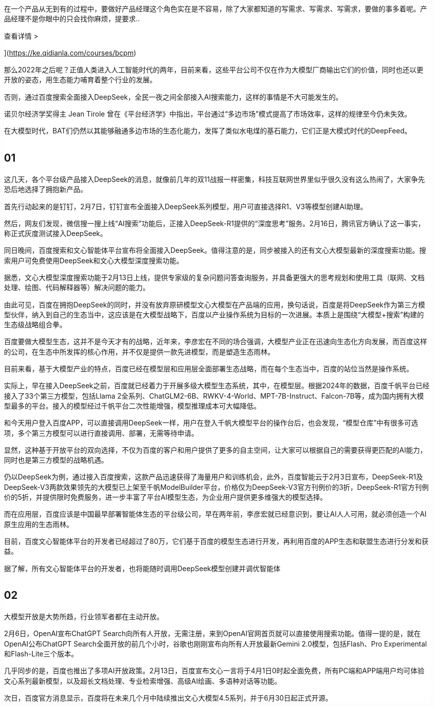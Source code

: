 在一个产品从无到有的过程中，要做好产品经理这个角色实在是不容易，除了大家都知道的写需求、写需求、写需求，要做的事多着呢。产品经理不是你眼中的只会找你麻烦，提要求..

查看详情 >

](https://ke.qidianla.com/courses/bcpm)

那么2022年之后呢？正值人类进入人工智能时代的两年，目前来看，这些平台公司不仅在作为大模型厂商输出它们的价值，同时也还以更开放的姿态，用生态能力哺育着整个行业的发展。

否则，通过百度搜索全面接入DeepSeek，全民一夜之间全部接入AI搜索能力，这样的事情是不大可能发生的。

诺贝尔经济学奖得主 Jean Tirole 曾在《平台经济学》中指出，平台通过“多边市场”模式提高了市场效率，这样的规律至今仍未失效。

在大模型时代，BAT们仍然以其能够融通多边市场的生态化能力，发挥了类似水电煤的基石能力，它们正是大模式时代的DeepFeed。

## 01

这几天，各个平台级产品接入DeepSeek的消息，就像前几年的双11战报一样密集，科技互联网世界里似乎很久没有这么热闹了，大家争先恐后地选择了拥抱新产品。

首先行动起来的是钉钉，2月7日，钉钉宣布全面接入DeepSeek系列模型，用户可直接选择R1、V3等模型创建AI助理。

然后，网友们发现，微信搜一搜上线“AI搜索”功能后，正接入DeepSeek-R1提供的“深度思考”服务。2月16日，腾讯官方确认了这一事实，称正式灰度测试接入DeepSeek。

同日晚间，百度搜索和文心智能体平台宣布将全面接入DeepSeek。值得注意的是，同步被接入的还有文心大模型最新的深度搜索功能。搜索用户可免费使用DeepSeek和文心大模型深度搜索功能。

据悉，文心大模型深度搜索功能于2月13日上线，提供专家级的复杂问题问答查询服务，并具备更强大的思考规划和使用工具（联网、文档处理、绘图、代码解释器等）解决问题的能力。

由此可见，百度在拥抱DeepSeek的同时，并没有放弃原研模型文心大模型在产品端的应用，换句话说，百度是将DeepSeek作为第三方模型伙伴，纳入到自己的生态当中，这应该是在大模型战略下，百度以产业操作系统为目标的一次进展。本质上是围绕“大模型+搜索”构建的生态级战略组合拳。

百度要做大模型生态，这并不是今天才有的战略，近年来，李彦宏在不同的场合强调，大模型产业正在迅速向生态化方向发展，而百度这样的公司，在生态中所发挥的核心作用，并不仅是提供一款先进模型，而是塑造生态雨林。

目前来看，基于大模型产业的特点，百度已经在模型层和应用层全面部署生态战略，而在每个生态当中，百度的站位当然是操作系统。

实际上，早在接入DeepSeek之前，百度就已经着力于开展多级大模型生态系统，其中，在模型层。根据2024年的数据，百度千帆平台已经接入了33个第三方模型，包括Llama 2全系列、ChatGLM2-6B、RWKV-4-World、MPT-7B-Instruct、Falcon-7B等，成为国内拥有大模型最多的平台。接入的模型经过千帆平台二次性能增强，模型推理成本可大幅降低。

和今天用户登入百度APP，可以直接调用DeepSeek一样，用户在登入千帆大模型平台的操作台后，也会发现，“模型仓库”中有很多可选项，多个第三方模型可以进行直接调用、部署，无需等待申请。

显然，这种基于开放平台的双向选择，不仅为百度的客户和用户提供了更多的自主空间，让大家可以根据自己的需要获得更匹配的AI能力，同时也是第三方模型的战略机遇。

仍以DeepSeek为例，通过接入百度搜索，这款产品迅速获得了海量用户和训练机会，此外，百度智能云于2月3日宣布，DeepSeek-R1及DeepSeek-V3两款效果领先的大模型已上架至千帆ModelBuilder平台，价格仅为DeepSeek-V3官方刊例价的3折，DeepSeek-R1官方刊例价的5折，并提供限时免费服务，进一步丰富了平台AI模型生态，为企业用户提供更多维强大的模型选择。

而在应用层，百度应该是中国最早部署智能体生态的平台级公司，早在两年前，李彦宏就已经意识到，要让AI人人可用，就必须创造一个AI原生应用的生态雨林。

目前，百度文心智能体平台的开发者已经超过了80万，它们基于百度的模型生态进行开发，再利用百度的APP生态和联盟生态进行分发和获益。

据了解，所有文心智能体平台的开发者，也将能随时调用DeepSeek模型创建并调优智能体

## 02

大模型开放是大势所趋，行业领军者都在主动开放。

2月6日，OpenAI宣布ChatGPT Search向所有人开放，无需注册，来到OpenAI官网首页就可以直接使用搜索功能。值得一提的是，就在OpenAI公布ChatGPT Search全面开放的前几个小时，谷歌也刚刚宣布向所有人开放最新Gemini 2.0模型，包括Flash、Pro Experimental和Flash-Lite三个版本。

几乎同步的是，百度也推出了多项AI开放政策。2月13日，百度宣布文心一言将于4月1日0时起全面免费，所有PC端和APP端用户均可体验文心系列最新模型，以及超长文档处理、专业检索增强、高级AI绘画、多语种对话等功能。

次日，百度官方消息显示，百度将在未来几个月中陆续推出文心大模型4.5系列，并于6月30日起正式开源。
